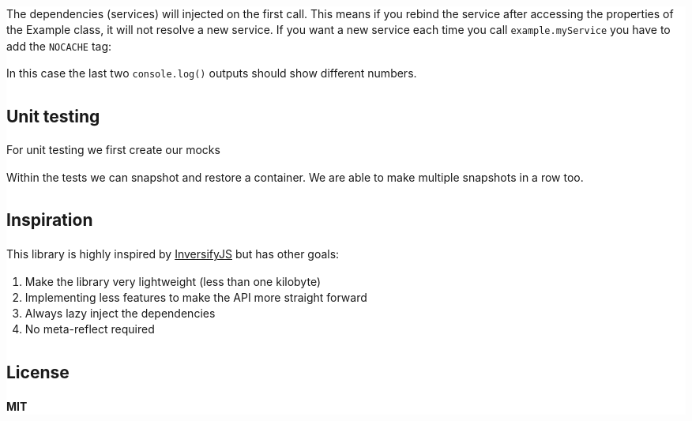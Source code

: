 The dependencies (services) will injected on the first call. This means if you rebind the service after
accessing the properties of the Example class, it will not resolve a new service. If you want a new 
service each time you call `example.myService` you have to add the `NOCACHE` tag:

In this case the last two `console.log()` outputs should show different numbers.

## Unit testing

For unit testing we first create our mocks

Within the tests we can snapshot and restore a container.
We are able to make multiple snapshots in a row too.

## Inspiration

This library is highly inspired by [InversifyJS](https://github.com/inversify/InversifyJS)
but has other goals:

1. Make the library very lightweight (less than one kilobyte)
2. Implementing less features to make the API more straight forward
3. Always lazy inject the dependencies
4. No meta-reflect required

## License

**MIT**
